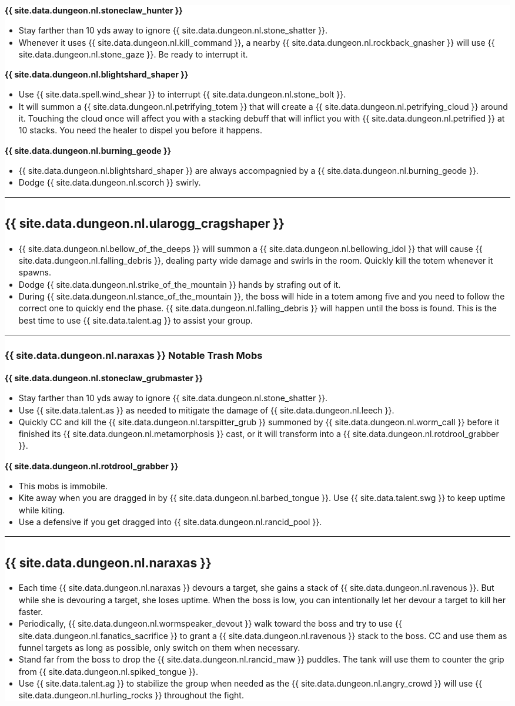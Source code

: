 **{{ site.data.dungeon.nl.stoneclaw_hunter }}**
* Stay farther than 10 yds away to ignore {{ site.data.dungeon.nl.stone_shatter }}.
* Whenever it uses {{ site.data.dungeon.nl.kill_command }}, a nearby {{ site.data.dungeon.nl.rockback_gnasher }} will use {{ site.data.dungeon.nl.stone_gaze }}. Be ready to interrupt it.

**{{ site.data.dungeon.nl.blightshard_shaper }}**
* Use {{ site.data.spell.wind_shear }} to interrupt {{ site.data.dungeon.nl.stone_bolt }}.
* It will summon a {{ site.data.dungeon.nl.petrifying_totem }} that will create a {{ site.data.dungeon.nl.petrifying_cloud }} around it. Touching the cloud once will affect you with a stacking debuff that will inflict you with {{ site.data.dungeon.nl.petrified }} at 10 stacks. You need the healer to dispel you before it happens.

**{{ site.data.dungeon.nl.burning_geode }}**
* {{ site.data.dungeon.nl.blightshard_shaper }} are always accompagnied by a {{ site.data.dungeon.nl.burning_geode }}.
* Dodge {{ site.data.dungeon.nl.scorch }} swirly.

<hr>

## {{ site.data.dungeon.nl.ularogg_cragshaper }}
* {{ site.data.dungeon.nl.bellow_of_the_deeps }} will summon a {{ site.data.dungeon.nl.bellowing_idol }} that will cause {{ site.data.dungeon.nl.falling_debris }}, dealing party wide damage and swirls in the room. Quickly kill the totem whenever it spawns.
* Dodge {{ site.data.dungeon.nl.strike_of_the_mountain }} hands by strafing out of it.
* During {{ site.data.dungeon.nl.stance_of_the_mountain }}, the boss will hide in a totem among five and you need to follow the correct one to quickly end the phase. {{ site.data.dungeon.nl.falling_debris }} will happen until the boss is found. This is the best time to use {{ site.data.talent.ag }} to assist your group.

<hr>

### {{ site.data.dungeon.nl.naraxas }} Notable Trash Mobs
**{{ site.data.dungeon.nl.stoneclaw_grubmaster }}**
* Stay farther than 10 yds away to ignore {{ site.data.dungeon.nl.stone_shatter }}.
* Use {{ site.data.talent.as }} as needed to mitigate the damage of {{ site.data.dungeon.nl.leech }}.
* Quickly CC and kill the {{ site.data.dungeon.nl.tarspitter_grub }} summoned by {{ site.data.dungeon.nl.worm_call }} before it finished its {{ site.data.dungeon.nl.metamorphosis }} cast, or it will transform into a {{ site.data.dungeon.nl.rotdrool_grabber }}.

**{{ site.data.dungeon.nl.rotdrool_grabber }}**
* This mobs is immobile.
* Kite away when you are dragged in by {{ site.data.dungeon.nl.barbed_tongue }}. Use {{ site.data.talent.swg }} to keep uptime while kiting.
* Use a defensive if you get dragged into {{ site.data.dungeon.nl.rancid_pool }}.

<hr>

## {{ site.data.dungeon.nl.naraxas }}
* Each time {{ site.data.dungeon.nl.naraxas }} devours a target, she gains a stack of {{ site.data.dungeon.nl.ravenous }}. But while she is devouring a target, she loses uptime. When the boss is low, you can intentionally let her devour a target to kill her faster.
* Periodically, {{ site.data.dungeon.nl.wormspeaker_devout }} walk toward the boss and try to use {{ site.data.dungeon.nl.fanatics_sacrifice }} to grant a {{ site.data.dungeon.nl.ravenous }} stack to the boss. CC and use them as funnel targets as long as possible, only switch on them when necessary.
* Stand far from the boss to drop the {{ site.data.dungeon.nl.rancid_maw }} puddles. The tank will use them to counter the grip from {{ site.data.dungeon.nl.spiked_tongue }}.
* Use {{ site.data.talent.ag }} to stabilize the group when needed as the {{ site.data.dungeon.nl.angry_crowd }} will use {{ site.data.dungeon.nl.hurling_rocks }} throughout the fight.
